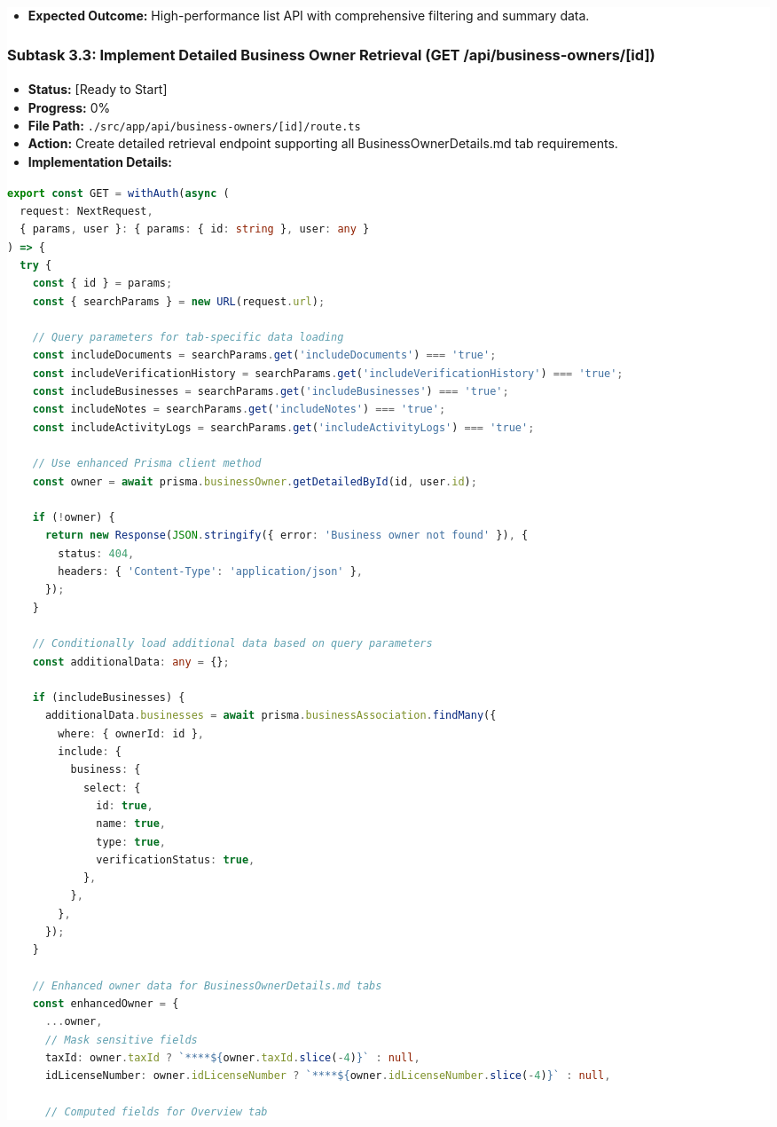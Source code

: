 * **Expected Outcome:** High-performance list API with comprehensive filtering and summary data.

### Subtask 3.3: Implement Detailed Business Owner Retrieval (GET /api/business-owners/[id])
* **Status:** [Ready to Start]
* **Progress:** 0%
* **File Path:** `./src/app/api/business-owners/[id]/route.ts`
* **Action:** Create detailed retrieval endpoint supporting all BusinessOwnerDetails.md tab requirements.
* **Implementation Details:**
```typescript
export const GET = withAuth(async (
  request: NextRequest, 
  { params, user }: { params: { id: string }, user: any }
) => {
  try {
    const { id } = params;
    const { searchParams } = new URL(request.url);
    
    // Query parameters for tab-specific data loading
    const includeDocuments = searchParams.get('includeDocuments') === 'true';
    const includeVerificationHistory = searchParams.get('includeVerificationHistory') === 'true';
    const includeBusinesses = searchParams.get('includeBusinesses') === 'true';
    const includeNotes = searchParams.get('includeNotes') === 'true';
    const includeActivityLogs = searchParams.get('includeActivityLogs') === 'true';

    // Use enhanced Prisma client method
    const owner = await prisma.businessOwner.getDetailedById(id, user.id);

    if (!owner) {
      return new Response(JSON.stringify({ error: 'Business owner not found' }), {
        status: 404,
        headers: { 'Content-Type': 'application/json' },
      });
    }

    // Conditionally load additional data based on query parameters
    const additionalData: any = {};

    if (includeBusinesses) {
      additionalData.businesses = await prisma.businessAssociation.findMany({
        where: { ownerId: id },
        include: {
          business: {
            select: {
              id: true,
              name: true,
              type: true,
              verificationStatus: true,
            },
          },
        },
      });
    }

    // Enhanced owner data for BusinessOwnerDetails.md tabs
    const enhancedOwner = {
      ...owner,
      // Mask sensitive fields
      taxId: owner.taxId ? `****${owner.taxId.slice(-4)}` : null,
      idLicenseNumber: owner.idLicenseNumber ? `****${owner.idLicenseNumber.slice(-4)}` : null,
      
      // Computed fields for Overview tab
```